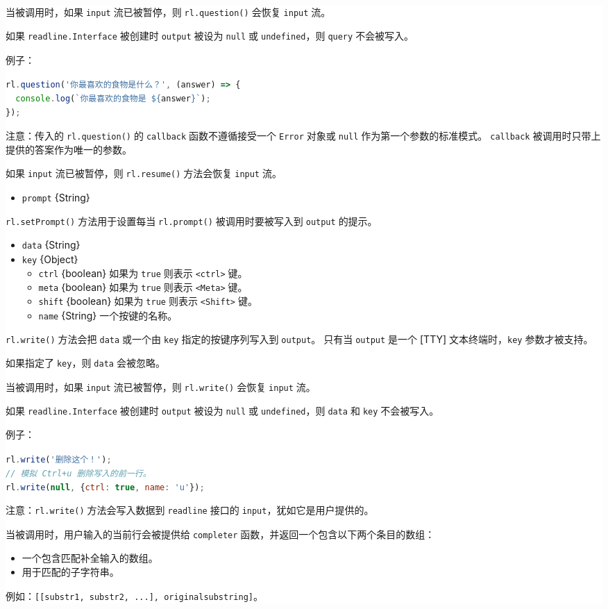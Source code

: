 当被调用时，如果 `input` 流已被暂停，则 `rl.question()` 会恢复 `input` 流。

如果 `readline.Interface` 被创建时 `output` 被设为 `null` 或 `undefined`，则 `query` 不会被写入。

例子：

```js
rl.question('你最喜欢的食物是什么？', (answer) => {
  console.log(`你最喜欢的食物是 ${answer}`);
});
```

注意：传入的 `rl.question()` 的 `callback` 函数不遵循接受一个 `Error` 对象或 `null` 作为第一个参数的标准模式。
`callback` 被调用时只带上提供的答案作为唯一的参数。




如果 `input` 流已被暂停，则 `rl.resume()` 方法会恢复 `input` 流。




* `prompt` {String}

`rl.setPrompt()` 方法用于设置每当 `rl.prompt()` 被调用时要被写入到 `output` 的提示。




* `data` {String}
* `key` {Object}
  * `ctrl` {boolean} 如果为 `true` 则表示 `<ctrl>` 键。
  * `meta` {boolean} 如果为 `true` 则表示 `<Meta>` 键。
  * `shift` {boolean} 如果为 `true` 则表示 `<Shift>` 键。
  * `name` {String} 一个按键的名称。

`rl.write()` 方法会把 `data` 或一个由 `key` 指定的按键序列写入到 `output`。
只有当 `output` 是一个 [TTY] 文本终端时，`key` 参数才被支持。

如果指定了 `key`，则 `data` 会被忽略。

当被调用时，如果 `input` 流已被暂停，则 `rl.write()` 会恢复 `input` 流。

如果 `readline.Interface` 被创建时 `output` 被设为 `null` 或 `undefined`，则 `data` 和 `key` 不会被写入。

例子：

```js
rl.write('删除这个！');
// 模拟 Ctrl+u 删除写入的前一行。
rl.write(null, {ctrl: true, name: 'u'});
```

注意：`rl.write()` 方法会写入数据到 `readline` 接口的 `input`，犹如它是用户提供的。



当被调用时，用户输入的当前行会被提供给 `completer` 函数，并返回一个包含以下两个条目的数组：

* 一个包含匹配补全输入的数组。
* 用于匹配的子字符串。

例如：`[[substr1, substr2, ...], originalsubstring]`。
